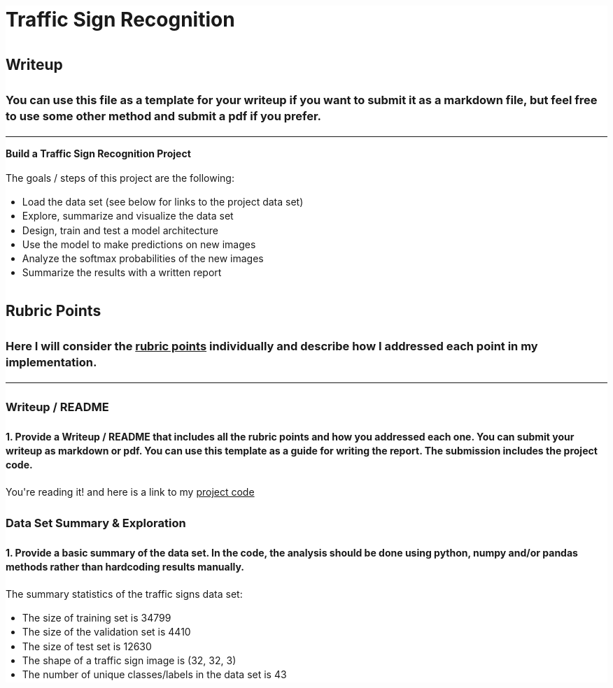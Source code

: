 # **Traffic Sign Recognition** 

## Writeup

### You can use this file as a template for your writeup if you want to submit it as a markdown file, but feel free to use some other method and submit a pdf if you prefer.

---

**Build a Traffic Sign Recognition Project**

The goals / steps of this project are the following:
* Load the data set (see below for links to the project data set)
* Explore, summarize and visualize the data set
* Design, train and test a model architecture
* Use the model to make predictions on new images
* Analyze the softmax probabilities of the new images
* Summarize the results with a written report


[//]: # (Image References)


[image0]: ./CarND-Traffic-Sign-Classifier-Project/images_output/statistics.PNG "Statistics"
[image1]: ./CarND-Traffic-Sign-Classifier-Project/images_output/visualization_data.PNG "Visualization"
[image2]: ./CarND-Traffic-Sign-Classifier-Project/images_output/gray_escaling.PNG "Grayscaling"
[image3]: ./CarND-Traffic-Sign-Classifier-Project/images_output/gradients.PNG "Gradients"
[image4]: ./CarND-Traffic-Sign-Classifier-Project/my_signals/14.stop_2.PNG "My signal -> Stop"
[image5]: ./CarND-Traffic-Sign-Classifier-Project/my_signals/2.max50.PNG "My signal -> Max 50-1"
[image6]: ./CarND-Traffic-Sign-Classifier-Project/my_signals/2.max50_2.PNG "My signal -> Max 50-2"
[image7]: ./CarND-Traffic-Sign-Classifier-Project/my_signals/20.curva_derecha.PNG "My signal -> Right curve"
[image8]: ./CarND-Traffic-Sign-Classifier-Project/my_signals/33.obligatoriodecha.PNG "My signal -> Right now"
[image9]: ./CarND-Traffic-Sign-Classifier-Project/images_output/my_images_statistic.PNG "My signals Statistics"


## Rubric Points
### Here I will consider the [rubric points](https://review.udacity.com/#!/rubrics/481/view) individually and describe how I addressed each point in my implementation.  

---
### Writeup / README

#### 1. Provide a Writeup / README that includes all the rubric points and how you addressed each one. You can submit your writeup as markdown or pdf. You can use this template as a guide for writing the report. The submission includes the project code.

You're reading it! and here is a link to my [project code](./CarND-Traffic-Sign-Classifier-Project/Traffic_Sign_Classifier.ipynb)

### Data Set Summary & Exploration

#### 1. Provide a basic summary of the data set. In the code, the analysis should be done using python, numpy and/or pandas methods rather than hardcoding results manually.

The summary statistics of the traffic signs data set:

* The size of training set is 34799
* The size of the validation set is 4410
* The size of test set is 12630
* The shape of a traffic sign image is (32, 32, 3)
* The number of unique classes/labels in the data set is 43
